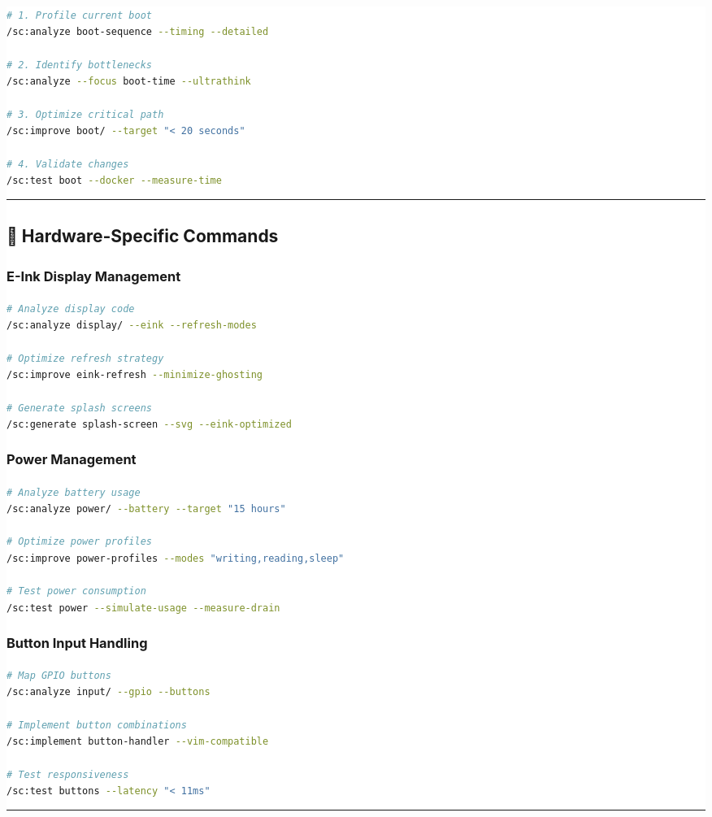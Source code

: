 ```bash
# 1. Profile current boot
/sc:analyze boot-sequence --timing --detailed

# 2. Identify bottlenecks
/sc:analyze --focus boot-time --ultrathink

# 3. Optimize critical path
/sc:improve boot/ --target "< 20 seconds"

# 4. Validate changes
/sc:test boot --docker --measure-time
```

---

## 🔧 Hardware-Specific Commands

### E-Ink Display Management

```bash
# Analyze display code
/sc:analyze display/ --eink --refresh-modes

# Optimize refresh strategy
/sc:improve eink-refresh --minimize-ghosting

# Generate splash screens
/sc:generate splash-screen --svg --eink-optimized
```

### Power Management

```bash
# Analyze battery usage
/sc:analyze power/ --battery --target "15 hours"

# Optimize power profiles
/sc:improve power-profiles --modes "writing,reading,sleep"

# Test power consumption
/sc:test power --simulate-usage --measure-drain
```

### Button Input Handling

```bash
# Map GPIO buttons
/sc:analyze input/ --gpio --buttons

# Implement button combinations
/sc:implement button-handler --vim-compatible

# Test responsiveness
/sc:test buttons --latency "< 11ms"
```

---